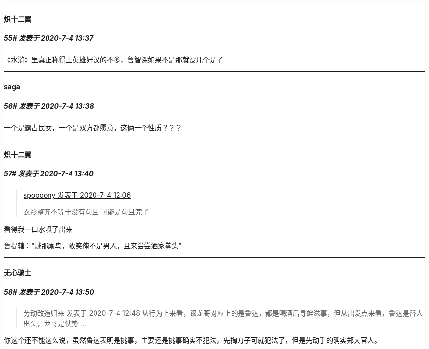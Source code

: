 




*****

####  炽十二翼  
##### 55#       发表于 2020-7-4 13:37




《水浒》里真正称得上英雄好汉的不多，鲁智深如果不是那就没几个是了







*****

####  saga  
##### 56#       发表于 2020-7-4 13:38




一个是霸占民女，一个是双方都愿意，这俩一个性质？？？







*****

####  炽十二翼  
##### 57#       发表于 2020-7-4 13:40



<blockquote><a href="httphttps://bbs.saraba1st.com/2b/forum.php?mod=redirect&amp;goto=findpost&amp;pid=48062564&amp;ptid=1945764" target="_blank">spoooony 发表于 2020-7-4 12:06</a>

衣衫整齐不等于没有苟且 可能是苟且完了</blockquote>
看得我一口水喷了出来

鲁提辖：“贼那厮鸟，敢笑俺不是男人，且来尝尝洒家拳头”







*****

####  无心骑士  
##### 58#       发表于 2020-7-4 13:50



<blockquote>劳动改造归来 发表于 2020-7-4 12:48
从行为上来看，跟龙哥对应上的是鲁达，都是喝酒后寻衅滋事，但从出发点来看，鲁达是替人出头，龙哥是仗势 ...</blockquote>
你这个还不能这么说，虽然鲁达表明是挑事，主要还是挑事确实不犯法，先掏刀子可就犯法了，但是先动手的确实郑大官人。
